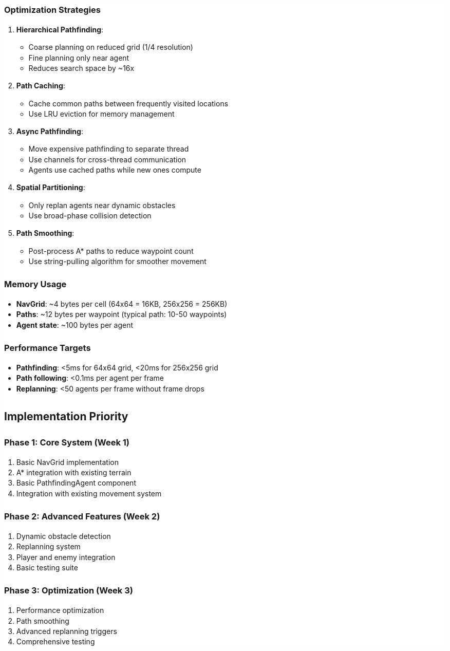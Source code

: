### Optimization Strategies

1. **Hierarchical Pathfinding**: 
   - Coarse planning on reduced grid (1/4 resolution)
   - Fine planning only near agent
   - Reduces search space by ~16x

2. **Path Caching**:
   - Cache common paths between frequently visited locations
   - Use LRU eviction for memory management

3. **Async Pathfinding**:
   - Move expensive pathfinding to separate thread
   - Use channels for cross-thread communication
   - Agents use cached paths while new ones compute

4. **Spatial Partitioning**:
   - Only replan agents near dynamic obstacles
   - Use broad-phase collision detection

5. **Path Smoothing**:
   - Post-process A* paths to reduce waypoint count
   - Use string-pulling algorithm for smoother movement

### Memory Usage

- **NavGrid**: ~4 bytes per cell (64x64 = 16KB, 256x256 = 256KB)
- **Paths**: ~12 bytes per waypoint (typical path: 10-50 waypoints)
- **Agent state**: ~100 bytes per agent

### Performance Targets

- **Pathfinding**: <5ms for 64x64 grid, <20ms for 256x256 grid
- **Path following**: <0.1ms per agent per frame
- **Replanning**: <50 agents per frame without frame drops

## Implementation Priority

### Phase 1: Core System (Week 1)
1. Basic NavGrid implementation
2. A* integration with existing terrain
3. Basic PathfindingAgent component
4. Integration with existing movement system

### Phase 2: Advanced Features (Week 2)
1. Dynamic obstacle detection
2. Replanning system
3. Player and enemy integration
4. Basic testing suite

### Phase 3: Optimization (Week 3)
1. Performance optimization
2. Path smoothing
3. Advanced replanning triggers
4. Comprehensive testing
